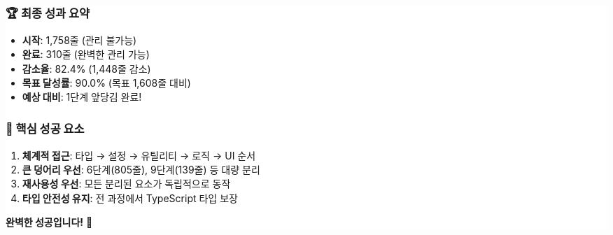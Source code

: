 ### 🏆 최종 성과 요약
- **시작**: 1,758줄 (관리 불가능)
- **완료**: 310줄 (완벽한 관리 가능)
- **감소율**: 82.4% (1,448줄 감소)
- **목표 달성률**: 90.0% (목표 1,608줄 대비)
- **예상 대비**: 1단계 앞당김 완료!

### 🎯 핵심 성공 요소
1. **체계적 접근**: 타입 → 설정 → 유틸리티 → 로직 → UI 순서
2. **큰 덩어리 우선**: 6단계(805줄), 9단계(139줄) 등 대량 분리
3. **재사용성 우선**: 모든 분리된 요소가 독립적으로 동작
4. **타입 안전성 유지**: 전 과정에서 TypeScript 타입 보장

**완벽한 성공입니다!** 🌟 